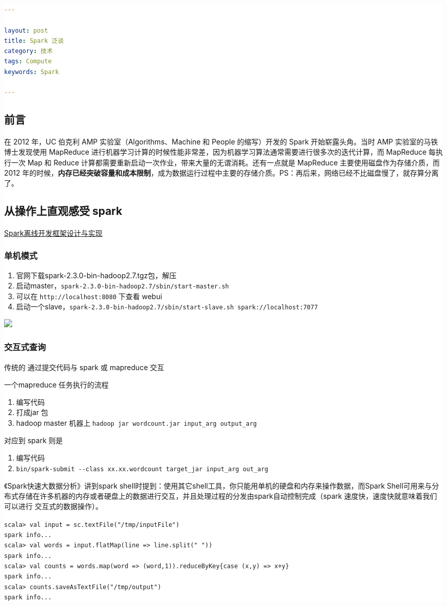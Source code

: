 ```yaml
---

layout: post
title: Spark 泛谈
category: 技术
tags: Compute
keywords: Spark

---
```


## 前言 

在 2012 年，UC 伯克利 AMP 实验室（Algorithms、Machine 和 People 的缩写）开发的 Spark 开始崭露头角。当时 AMP 实验室的马铁博士发现使用 MapReduce 进行机器学习计算的时候性能非常差，因为机器学习算法通常需要进行很多次的迭代计算，而 MapReduce 每执行一次 Map 和 Reduce 计算都需要重新启动一次作业，带来大量的无谓消耗。还有一点就是 MapReduce 主要使用磁盘作为存储介质，而 2012 年的时候，**内存已经突破容量和成本限制**，成为数据运行过程中主要的存储介质。PS：再后来，网络已经不比磁盘慢了，就存算分离了。

## 从操作上直观感受 spark

[Spark离线开发框架设计与实现](https://mp.weixin.qq.com/s/zpoUp6VdomGRHACaPgVOpw)

### 单机模式

1. 官网下载spark-2.3.0-bin-hadoop2.7.tgz包，解压
2. 启动master，`spark-2.3.0-bin-hadoop2.7/sbin/start-master.sh`
3. 可以在 `http://localhost:8080` 下查看 webui
4. 启动一个slave，`spark-2.3.0-bin-hadoop2.7/sbin/start-slave.sh spark://localhost:7077`

![](/public/upload/data/spark_ui.png)

### 交互式查询

传统的 通过提交代码与 spark 或 mapreduce 交互

一个mapreduce 任务执行的流程

1. 编写代码
2. 打成jar 包
3. hadoop master 机器上 `hadoop jar wordcount.jar input_arg output_arg`

对应到 spark 则是

1. 编写代码
2. `bin/spark-submit --class xx.xx.wordcount target_jar input_arg out_arg`


《Spark快速大数据分析》讲到spark shell时提到：使用其它shell工具，你只能用单机的硬盘和内存来操作数据，而Spark Shell可用来与分布式存储在许多机器的内存或者硬盘上的数据进行交互，并且处理过程的分发由spark自动控制完成（spark 速度快，速度快就意味着我们可以进行 交互式的数据操作）。

	scala> val input = sc.textFile("/tmp/inputFile")
	spark info...
	scala> val words = input.flatMap(line => line.split(" "))
	spark info...
	scala> val counts = words.map(word => (word,1)).reduceByKey{case (x,y) => x+y}
	spark info...
	scala> counts.saveAsTextFile("/tmp/output")
	spark info...
